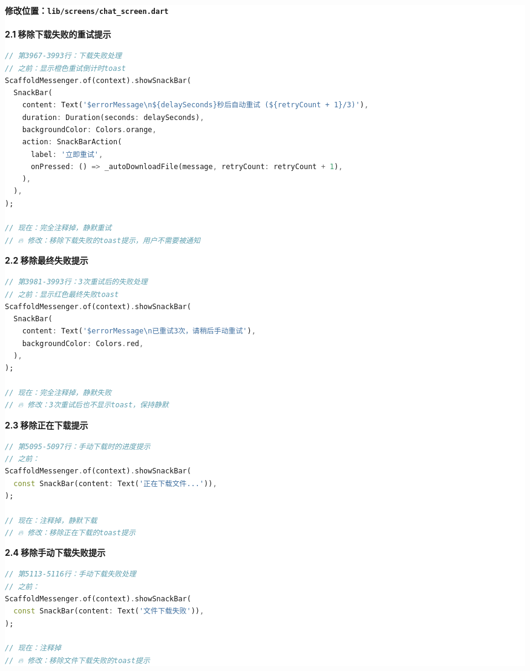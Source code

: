 #### 修改位置：`lib/screens/chat_screen.dart`

**2.1 移除下载失败的重试提示**
```dart
// 第3967-3993行：下载失败处理
// 之前：显示橙色重试倒计时toast
ScaffoldMessenger.of(context).showSnackBar(
  SnackBar(
    content: Text('$errorMessage\n${delaySeconds}秒后自动重试 (${retryCount + 1}/3)'),
    duration: Duration(seconds: delaySeconds),
    backgroundColor: Colors.orange,
    action: SnackBarAction(
      label: '立即重试',
      onPressed: () => _autoDownloadFile(message, retryCount: retryCount + 1),
    ),
  ),
);

// 现在：完全注释掉，静默重试
// 🔥 修改：移除下载失败的toast提示，用户不需要被通知
```

**2.2 移除最终失败提示**
```dart
// 第3981-3993行：3次重试后的失败处理
// 之前：显示红色最终失败toast
ScaffoldMessenger.of(context).showSnackBar(
  SnackBar(
    content: Text('$errorMessage\n已重试3次，请稍后手动重试'),
    backgroundColor: Colors.red,
  ),
);

// 现在：完全注释掉，静默失败
// 🔥 修改：3次重试后也不显示toast，保持静默
```

**2.3 移除正在下载提示**
```dart
// 第5095-5097行：手动下载时的进度提示
// 之前：
ScaffoldMessenger.of(context).showSnackBar(
  const SnackBar(content: Text('正在下载文件...')),
);

// 现在：注释掉，静默下载
// 🔥 修改：移除正在下载的toast提示
```

**2.4 移除手动下载失败提示**
```dart
// 第5113-5116行：手动下载失败处理
// 之前：
ScaffoldMessenger.of(context).showSnackBar(
  const SnackBar(content: Text('文件下载失败')),
);

// 现在：注释掉
// 🔥 修改：移除文件下载失败的toast提示
```
